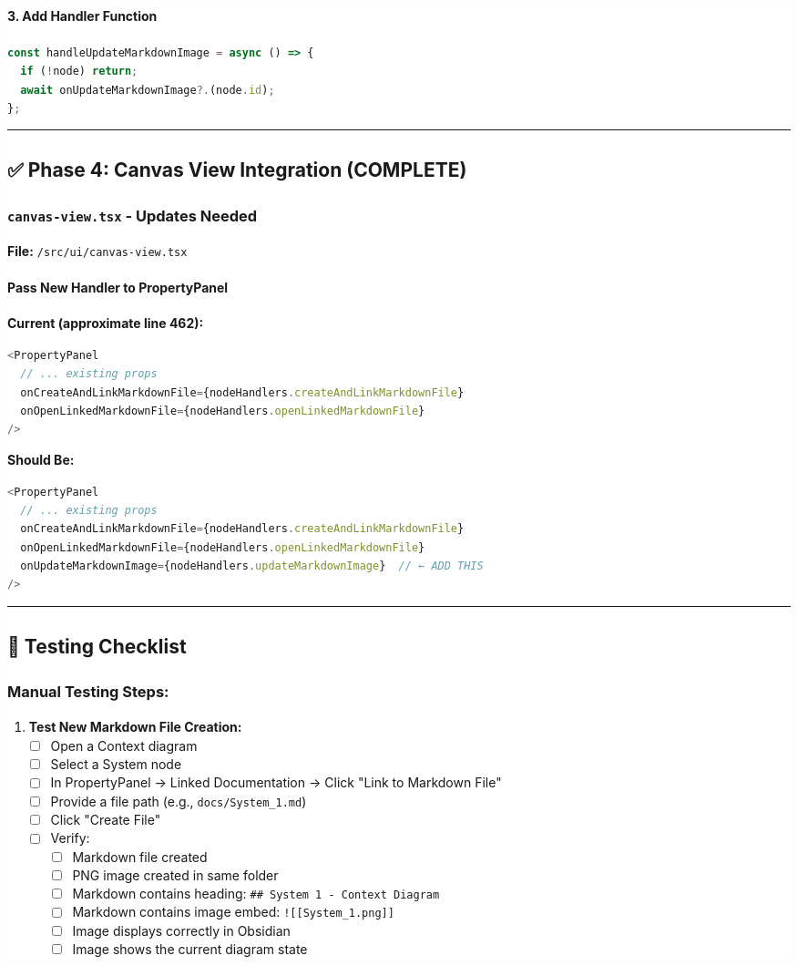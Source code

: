 #### 3. Add Handler Function

```typescript
const handleUpdateMarkdownImage = async () => {
  if (!node) return;
  await onUpdateMarkdownImage?.(node.id);
};
```

---

## ✅ Phase 4: Canvas View Integration (COMPLETE)

### `canvas-view.tsx` - Updates Needed

**File:** `/src/ui/canvas-view.tsx`

#### Pass New Handler to PropertyPanel

**Current (approximate line 462):**
```typescript
<PropertyPanel
  // ... existing props
  onCreateAndLinkMarkdownFile={nodeHandlers.createAndLinkMarkdownFile}
  onOpenLinkedMarkdownFile={nodeHandlers.openLinkedMarkdownFile}
/>
```

**Should Be:**
```typescript
<PropertyPanel
  // ... existing props
  onCreateAndLinkMarkdownFile={nodeHandlers.createAndLinkMarkdownFile}
  onOpenLinkedMarkdownFile={nodeHandlers.openLinkedMarkdownFile}
  onUpdateMarkdownImage={nodeHandlers.updateMarkdownImage}  // ← ADD THIS
/>
```

---

## 🧪 Testing Checklist

### Manual Testing Steps:

1. **Test New Markdown File Creation:**
   - [ ] Open a Context diagram
   - [ ] Select a System node
   - [ ] In PropertyPanel → Linked Documentation → Click "Link to Markdown File"
   - [ ] Provide a file path (e.g., `docs/System_1.md`)
   - [ ] Click "Create File"
   - [ ] Verify:
     - [ ] Markdown file created
     - [ ] PNG image created in same folder
     - [ ] Markdown contains heading: `## System 1 - Context Diagram`
     - [ ] Markdown contains image embed: `![[System_1.png]]`
     - [ ] Image displays correctly in Obsidian
     - [ ] Image shows the current diagram state
